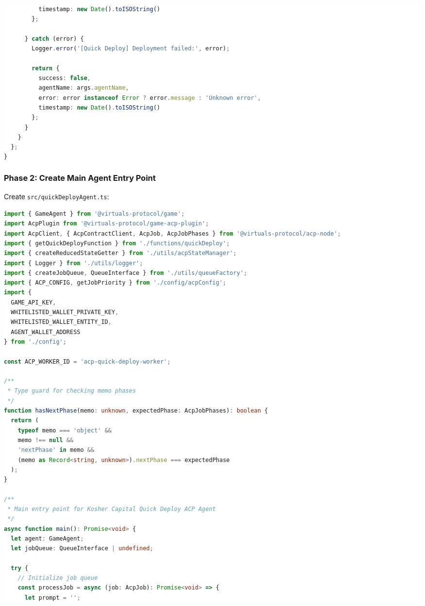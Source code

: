 ```typescript
          timestamp: new Date().toISOString()
        };

      } catch (error) {
        Logger.error('[Quick Deploy] Deployment failed:', error);

        return {
          success: false,
          agentName: args.agentName,
          error: error instanceof Error ? error.message : 'Unknown error',
          timestamp: new Date().toISOString()
        };
      }
    }
  };
}
```

### Phase 2: Create Main Agent Entry Point

Create `src/quickDeployAgent.ts`:

```typescript
import { GameAgent } from '@virtuals-protocol/game';
import AcpPlugin from '@virtuals-protocol/game-acp-plugin';
import AcpClient, { AcpContractClient, AcpJob, AcpJobPhases } from '@virtuals-protocol/acp-node';
import { getQuickDeployFunction } from './functions/quickDeploy';
import { createReducedStateGetter } from './utils/acpStateManager';
import { Logger } from './utils/logger';
import { createJobQueue, QueueInterface } from './utils/queueFactory';
import { ACP_CONFIG, getJobPriority } from './config/acpConfig';
import {
  GAME_API_KEY,
  WHITELISTED_WALLET_PRIVATE_KEY,
  WHITELISTED_WALLET_ENTITY_ID,
  AGENT_WALLET_ADDRESS
} from './config';

const ACP_WORKER_ID = 'acp-quick-deploy-worker';

/**
 * Type guard for checking memo phases
 */
function hasNextPhase(memo: unknown, expectedPhase: AcpJobPhases): boolean {
  return (
    typeof memo === 'object' &&
    memo !== null &&
    'nextPhase' in memo &&
    (memo as Record<string, unknown>).nextPhase === expectedPhase
  );
}

/**
 * Main entry point for Kosher Capital Quick Deploy ACP Agent
 */
async function main(): Promise<void> {
  let agent: GameAgent;
  let jobQueue: QueueInterface | undefined;

  try {
    // Initialize job queue
    const processJob = async (job: AcpJob): Promise<void> => {
      let prompt = '';

```